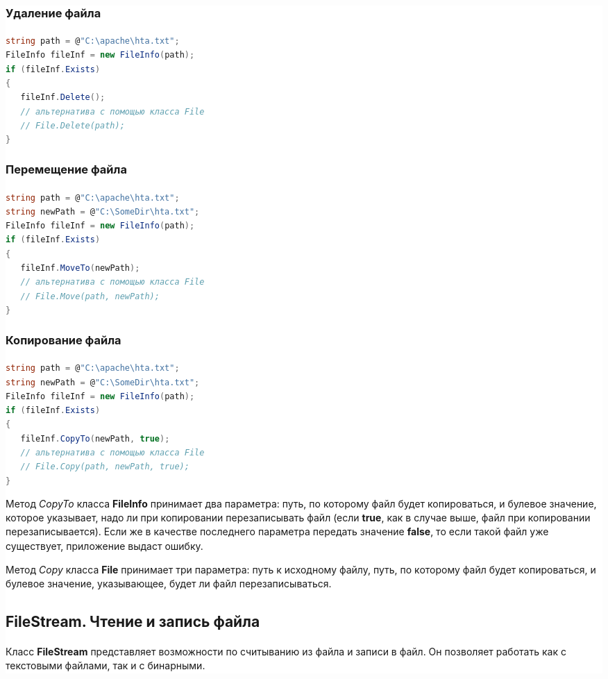 ### Удаление файла

```cs
string path = @"C:\apache\hta.txt";
FileInfo fileInf = new FileInfo(path);
if (fileInf.Exists)
{
   fileInf.Delete();
   // альтернатива с помощью класса File
   // File.Delete(path);
}
```

### Перемещение файла

```cs
string path = @"C:\apache\hta.txt";
string newPath = @"C:\SomeDir\hta.txt";
FileInfo fileInf = new FileInfo(path);
if (fileInf.Exists)
{
   fileInf.MoveTo(newPath);       
   // альтернатива с помощью класса File
   // File.Move(path, newPath);
}
```

### Копирование файла

```cs
string path = @"C:\apache\hta.txt";
string newPath = @"C:\SomeDir\hta.txt";
FileInfo fileInf = new FileInfo(path);
if (fileInf.Exists)
{
   fileInf.CopyTo(newPath, true);      
   // альтернатива с помощью класса File
   // File.Copy(path, newPath, true);
}
```

Метод *CopyTo* класса **FileInfo** принимает два параметра: путь, по которому файл будет копироваться, и булевое значение, которое указывает, надо ли при копировании перезаписывать файл (если **true**, как в случае выше, файл при копировании перезаписывается). Если же в качестве последнего параметра передать значение **false**, то если такой файл уже существует, приложение выдаст ошибку.

Метод *Copy* класса **File** принимает три параметра: путь к исходному файлу, путь, по которому файл будет копироваться, и булевое значение, указывающее, будет ли файл перезаписываться.

## **FileStream**. Чтение и запись файла

Класс **FileStream** представляет возможности по считыванию из файла и записи в файл. Он позволяет работать как с текстовыми файлами, так и с бинарными.
